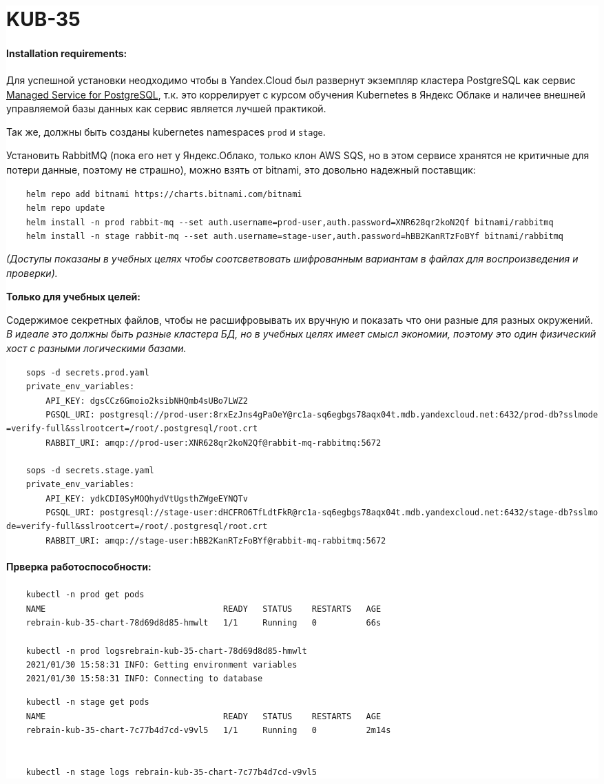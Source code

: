 # KUB-35

#### Installation requirements:

Для успешной установки неодходимо чтобы в Yandex.Cloud был развернут экземпляр кластера PostgreSQL как сервис [Managed Service for PostgreSQL](https://cloud.yandex.ru/services/managed-postgresql), т.к. это коррелирует с курсом обучения Kubernetes в Яндекс Облаке и наличее внешней управляемой базы данных как сервис является лучшей практикой.

Так же, должны быть созданы kubernetes namespaces `prod` и `stage`.

Установить RabbitMQ (пока его нет у Яндекс.Облако, только клон AWS SQS, но в этом сервисе хранятся не критичные для потери данные, поэтому не страшно), можно взять от bitnami, это довольно надежный поставщик:
```
    helm repo add bitnami https://charts.bitnami.com/bitnami
    helm repo update
    helm install -n prod rabbit-mq --set auth.username=prod-user,auth.password=XNR628qr2koN2Qf bitnami/rabbitmq
    helm install -n stage rabbit-mq --set auth.username=stage-user,auth.password=hBB2KanRTzFoBYf bitnami/rabbitmq  
```
*(Доступы показаны в учебных целях чтобы соотсветвовать шифрованным вариантам в файлах для воспроизведения и проверки).*

**Только для учебных целей:**

Содержимое секретных файлов, чтобы не расшифровывать их вручную и показать что они разные для разных окружений.
*В идеале это должны быть разные кластера БД, но в учебных целях имеет смысл экономии, поэтому это один физический хост с разными логическими базами.*

```                                                                                           
    sops -d secrets.prod.yaml
    private_env_variables:
        API_KEY: dgsCCz6Gmoio2ksibNHQmb4sUBo7LWZ2
        PGSQL_URI: postgresql://prod-user:8rxEzJns4gPaOeY@rc1a-sq6egbgs78aqx04t.mdb.yandexcloud.net:6432/prod-db?sslmode=verify-full&sslrootcert=/root/.postgresql/root.crt
        RABBIT_URI: amqp://prod-user:XNR628qr2koN2Qf@rabbit-mq-rabbitmq:5672

    sops -d secrets.stage.yaml
    private_env_variables:
        API_KEY: ydkCDI0SyMOQhydVtUgsthZWgeEYNQTv
        PGSQL_URI: postgresql://stage-user:dHCFRO6TfLdtFkR@rc1a-sq6egbgs78aqx04t.mdb.yandexcloud.net:6432/stage-db?sslmode=verify-full&sslrootcert=/root/.postgresql/root.crt
        RABBIT_URI: amqp://stage-user:hBB2KanRTzFoBYf@rabbit-mq-rabbitmq:5672
```

#### Прверка работоспособности:

```                                                                                                      
    kubectl -n prod get pods
    NAME                                    READY   STATUS    RESTARTS   AGE
    rebrain-kub-35-chart-78d69d8d85-hmwlt   1/1     Running   0          66s

    kubectl -n prod logsrebrain-kub-35-chart-78d69d8d85-hmwlt
    2021/01/30 15:58:31 INFO: Getting environment variables
    2021/01/30 15:58:31 INFO: Connecting to database
```
```
    kubectl -n stage get pods 
    NAME                                    READY   STATUS    RESTARTS   AGE
    rebrain-kub-35-chart-7c77b4d7cd-v9vl5   1/1     Running   0          2m14s


    kubectl -n stage logs rebrain-kub-35-chart-7c77b4d7cd-v9vl5                                     
```